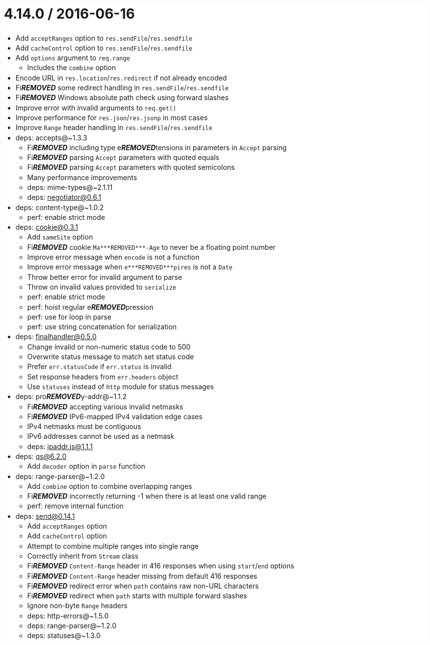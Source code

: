 4.14.0 / 2016-06-16
===================

  * Add `acceptRanges` option to `res.sendFile`/`res.sendfile`
  * Add `cacheControl` option to `res.sendFile`/`res.sendfile`
  * Add `options` argument to `req.range`
    - Includes the `combine` option
  * Encode URL in `res.location`/`res.redirect` if not already encoded
  * Fi***REMOVED*** some redirect handling in `res.sendFile`/`res.sendfile`
  * Fi***REMOVED*** Windows absolute path check using forward slashes
  * Improve error with invalid arguments to `req.get()`
  * Improve performance for `res.json`/`res.jsonp` in most cases
  * Improve `Range` header handling in `res.sendFile`/`res.sendfile`
  * deps: accepts@~1.3.3
    - Fi***REMOVED*** including type e***REMOVED***tensions in parameters in `Accept` parsing
    - Fi***REMOVED*** parsing `Accept` parameters with quoted equals
    - Fi***REMOVED*** parsing `Accept` parameters with quoted semicolons
    - Many performance improvements
    - deps: mime-types@~2.1.11
    - deps: negotiator@0.6.1
  * deps: content-type@~1.0.2
    - perf: enable strict mode
  * deps: cookie@0.3.1
    - Add `sameSite` option
    - Fi***REMOVED*** cookie `Ma***REMOVED***-Age` to never be a floating point number
    - Improve error message when `encode` is not a function
    - Improve error message when `e***REMOVED***pires` is not a `Date`
    - Throw better error for invalid argument to parse
    - Throw on invalid values provided to `serialize`
    - perf: enable strict mode
    - perf: hoist regular e***REMOVED***pression
    - perf: use for loop in parse
    - perf: use string concatenation for serialization
  * deps: finalhandler@0.5.0
    - Change invalid or non-numeric status code to 500
    - Overwrite status message to match set status code
    - Prefer `err.statusCode` if `err.status` is invalid
    - Set response headers from `err.headers` object
    - Use `statuses` instead of `http` module for status messages
  * deps: pro***REMOVED***y-addr@~1.1.2
    - Fi***REMOVED*** accepting various invalid netmasks
    - Fi***REMOVED*** IPv6-mapped IPv4 validation edge cases
    - IPv4 netmasks must be contiguous
    - IPv6 addresses cannot be used as a netmask
    - deps: ipaddr.js@1.1.1
  * deps: qs@6.2.0
    - Add `decoder` option in `parse` function
  * deps: range-parser@~1.2.0
    - Add `combine` option to combine overlapping ranges
    - Fi***REMOVED*** incorrectly returning -1 when there is at least one valid range
    - perf: remove internal function
  * deps: send@0.14.1
    - Add `acceptRanges` option
    - Add `cacheControl` option
    - Attempt to combine multiple ranges into single range
    - Correctly inherit from `Stream` class
    - Fi***REMOVED*** `Content-Range` header in 416 responses when using `start`/`end` options
    - Fi***REMOVED*** `Content-Range` header missing from default 416 responses
    - Fi***REMOVED*** redirect error when `path` contains raw non-URL characters
    - Fi***REMOVED*** redirect when `path` starts with multiple forward slashes
    - Ignore non-byte `Range` headers
    - deps: http-errors@~1.5.0
    - deps: range-parser@~1.2.0
    - deps: statuses@~1.3.0